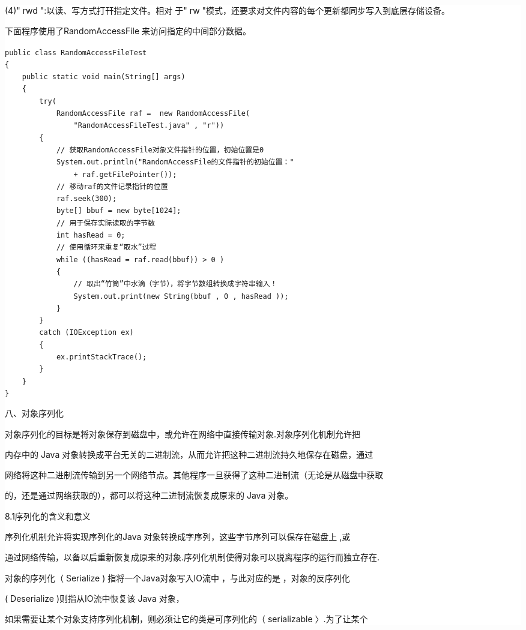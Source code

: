 \(4\)" rwd ":以读、写方式打幵指定文件。相对 于" rw "模式，还要求对文件内容的每个更新都同步写入到底层存储设备。

下面程序使用了RandomAccessFile 来访问指定的中间部分数据。

```
public class RandomAccessFileTest
{
    public static void main(String[] args)
    {
        try(
            RandomAccessFile raf =  new RandomAccessFile(
                "RandomAccessFileTest.java" , "r"))
        {
            // 获取RandomAccessFile对象文件指针的位置，初始位置是0
            System.out.println("RandomAccessFile的文件指针的初始位置："
                + raf.getFilePointer());
            // 移动raf的文件记录指针的位置
            raf.seek(300);
            byte[] bbuf = new byte[1024];
            // 用于保存实际读取的字节数
            int hasRead = 0;
            // 使用循环来重复“取水”过程
            while ((hasRead = raf.read(bbuf)) > 0 )
            {
                // 取出“竹筒”中水滴（字节），将字节数组转换成字符串输入！
                System.out.print(new String(bbuf , 0 , hasRead ));
            }
        }
        catch (IOException ex)
        {
            ex.printStackTrace();
        }
    }
}
```

八、对象序列化

对象序列化的目标是将对象保存到磁盘中，或允许在网络中直接传输对象.对象序列化机制允许把

内存中的 Java 对象转换成平台无关的二进制流，从而允许把这种二进制流持久地保存在磁盘，通过

网络将这种二进制流传输到另一个网络节点。其他程序一旦获得了这种二进制流（无论是从磁盘中获取

的，还是通过网络获取的），都可以将这种二进制流恢复成原来的 Java 对象。

8.1序列化的含义和意义

序列化机制允许将实现序列化的Java 对象转换成字序列，这些字节序列可以保存在磁盘上 ,或

通过网络传输，以备以后重新恢复成原来的对象.序列化机制使得对象可以脱离程序的运行而独立存在.

对象的序列化（ Serialize \) 指将一个Java对象写入IO流中 ，与此对应的是 ，对象的反序列化

\( Deserialize \)则指从IO流中恢复该 Java 对象，

如果需要让某个对象支持序列化机制，则必须让它的类是可序列化的（ serializable 〉.为了让某个
